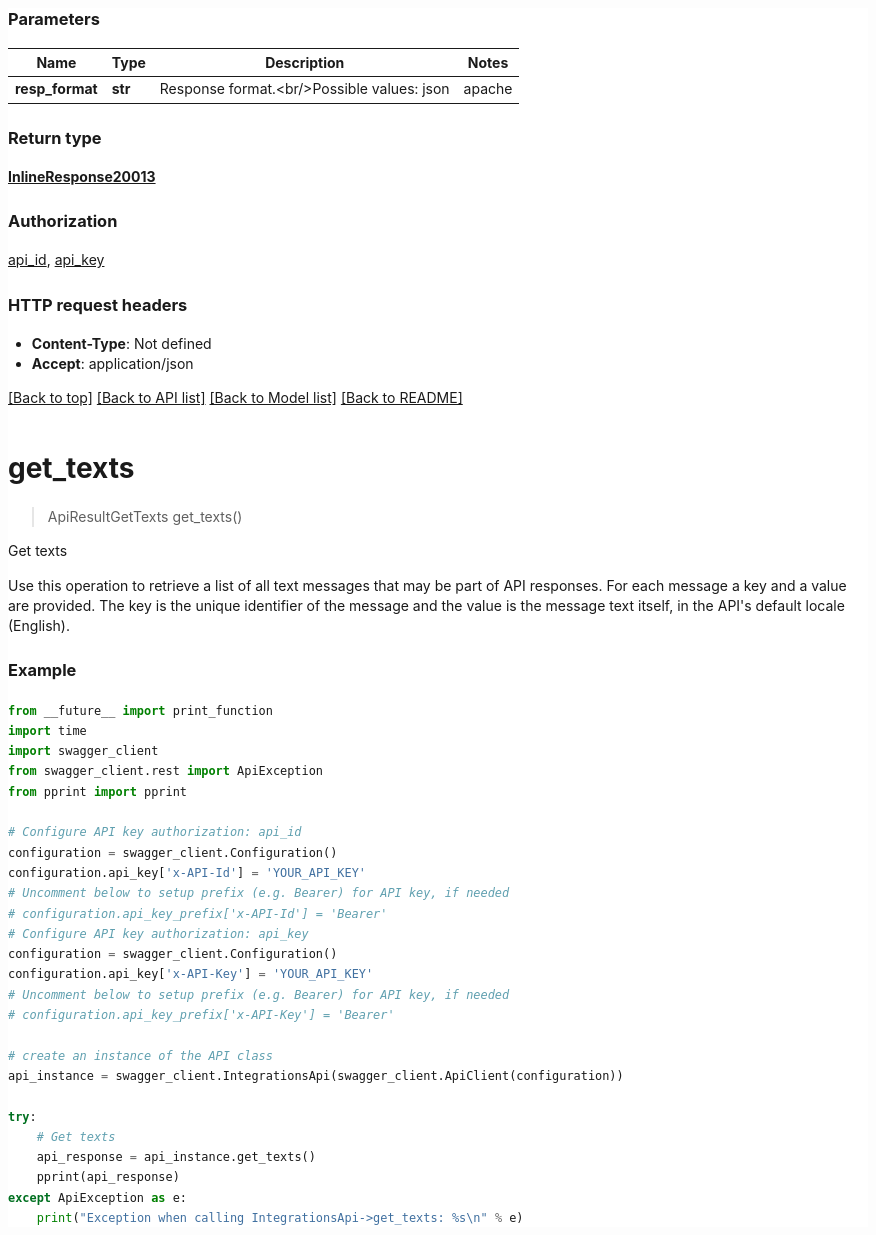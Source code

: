 ### Parameters

Name | Type | Description  | Notes
------------- | ------------- | ------------- | -------------
 **resp_format** | **str**| Response format.&lt;br/&gt;Possible values: json | apache | nginx | iptables | text&lt;br/&gt;Default: json | [optional] 

### Return type

[**InlineResponse20013**](InlineResponse20013.md)

### Authorization

[api_id](../README.md#api_id), [api_key](../README.md#api_key)

### HTTP request headers

 - **Content-Type**: Not defined
 - **Accept**: application/json

[[Back to top]](#) [[Back to API list]](../README.md#documentation-for-api-endpoints) [[Back to Model list]](../README.md#documentation-for-models) [[Back to README]](../README.md)

# **get_texts**
> ApiResultGetTexts get_texts()

Get texts

Use this operation to retrieve a list of all text messages that may be part of API responses. For each message a key and a value are provided. The key is the unique identifier of the message and the value is the message text itself, in the API's default locale (English).

### Example
```python
from __future__ import print_function
import time
import swagger_client
from swagger_client.rest import ApiException
from pprint import pprint

# Configure API key authorization: api_id
configuration = swagger_client.Configuration()
configuration.api_key['x-API-Id'] = 'YOUR_API_KEY'
# Uncomment below to setup prefix (e.g. Bearer) for API key, if needed
# configuration.api_key_prefix['x-API-Id'] = 'Bearer'
# Configure API key authorization: api_key
configuration = swagger_client.Configuration()
configuration.api_key['x-API-Key'] = 'YOUR_API_KEY'
# Uncomment below to setup prefix (e.g. Bearer) for API key, if needed
# configuration.api_key_prefix['x-API-Key'] = 'Bearer'

# create an instance of the API class
api_instance = swagger_client.IntegrationsApi(swagger_client.ApiClient(configuration))

try:
    # Get texts
    api_response = api_instance.get_texts()
    pprint(api_response)
except ApiException as e:
    print("Exception when calling IntegrationsApi->get_texts: %s\n" % e)
```
